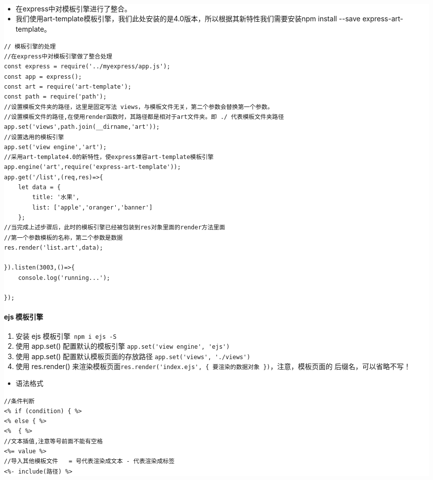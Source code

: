 - 在express中对模板引擎进行了整合。
- 我们使用art-template模板引擎，我们此处安装的是4.0版本，所以根据其新特性我们需要安装npm install --save express-art-template。
~~~
// 模板引擎的处理 
//在express中对模板引擎做了整合处理
const express = require('../myexpress/app.js');
const app = express();
const art = require('art-template');
const path = require('path');
//设置模板文件夹的路径，这里是固定写法 views，与模板文件无关，第二个参数会替换第一个参数。
//设置模板文件的路径,在使用render函数时，其路径都是相对于art文件夹。即 ./ 代表模板文件夹路径
app.set('views',path.join(__dirname,'art'));
//设置选用的模板引擎
app.set('view engine','art');
//采用art-template4.0的新特性，使express兼容art-template模板引擎
app.engine('art',require('express-art-template'));
app.get('/list',(req,res)=>{
    let data = {
        title: '水果',
        list: ['apple','oranger','banner']
    };
//当完成上述步骤后，此时的模板引擎已经被包装到res对象里面的render方法里面
//第一个参数模板的名称，第二个参数是数据
res.render('list.art',data);

}).listen(3003,()=>{
    console.log('running...');
    
});
~~~

#### ejs 模板引擎

1. 安装 ejs 模板引擎` npm i ejs -S`
2. 使用 app.set() 配置默认的模板引擎 `app.set('view engine', 'ejs')`
3. 使用 app.set() 配置默认模板页面的存放路径 `app.set('views', './views')`
4. 使用 res.render() 来渲染模板页面`res.render('index.ejs', { 要渲染的数据对象 })`，注意，模板页面的 后缀名，可以省略不写！

- 语法格式

~~~ejs
//条件判断
<% if (condition) { %>
<% else { %>
<%  { %>
//文本插值,注意等号前面不能有空格
<%= value %>
//导入其他模板文件   = 号代表渲染成文本 - 代表渲染成标签
<%- include(路径) %>
~~~
